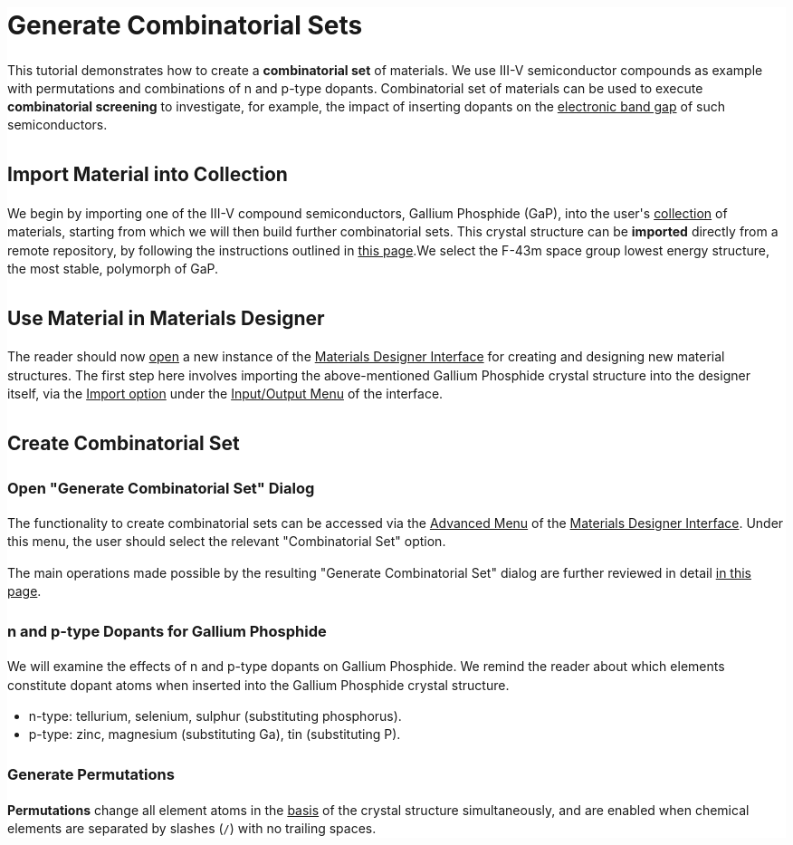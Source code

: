 # Generate Combinatorial Sets

This tutorial demonstrates how to create a **combinatorial set** of materials. We use III-V semiconductor compounds as example with permutations and combinations of n and p-type dopants. Combinatorial set of materials can be used to execute **combinatorial screening** to investigate, for example, the impact of inserting dopants on the [electronic band gap](../../properties-directory/non-scalar/band-gaps.md) of such semiconductors. 

## Import Material into Collection

We begin by importing one of the III-V compound semiconductors, Gallium Phosphide (GaP), into the user's [collection](../../accounts/collections.md) of materials, starting from which we will then build further combinatorial sets. This crystal structure can be **imported** directly from a remote repository, by following the instructions outlined in [this page](../../materials/actions/import.md).We select the F-43m space group lowest energy structure, the most stable, polymorph of GaP. 

## Use Material in Materials Designer

The reader should now [open](../../entities-general/actions/create.md) a new instance of the [Materials Designer Interface](../../materials-designer/overview.md) for creating and designing new material structures. The first step here involves importing the above-mentioned Gallium Phosphide crystal structure into the designer itself, via the [Import option](../../materials-designer/header-menu/input-output/import.md) under the [Input/Output Menu](../../materials-designer/header-menu/input-output.md) of the interface.

## Create Combinatorial Set

### Open "Generate Combinatorial Set" Dialog

The functionality to create combinatorial sets can be accessed via the [Advanced Menu](../../materials-designer/header-menu/advanced.md) of the [Materials Designer Interface](../../materials-designer/overview.md). Under this menu, the user should select the relevant "Combinatorial Set" option. 

The main operations made possible by the resulting "Generate Combinatorial Set" dialog are further reviewed in detail [in this page](../../materials-designer/header-menu/advanced/combinatorial-set.md). 

### n and p-type Dopants for Gallium Phosphide

We will examine the effects of n and p-type dopants on Gallium Phosphide. We remind the reader about which elements constitute dopant atoms when inserted into the Gallium Phosphide crystal structure.

- n-type: tellurium, selenium, sulphur (substituting phosphorus).
- p-type: zinc, magnesium (substituting Ga), tin (substituting P).

### Generate Permutations

**Permutations** change all element atoms in the [basis](../../properties-directory/structural/basis.md) of the crystal structure simultaneously, and are enabled when chemical elements are separated by slashes (`/`) with no trailing spaces.
